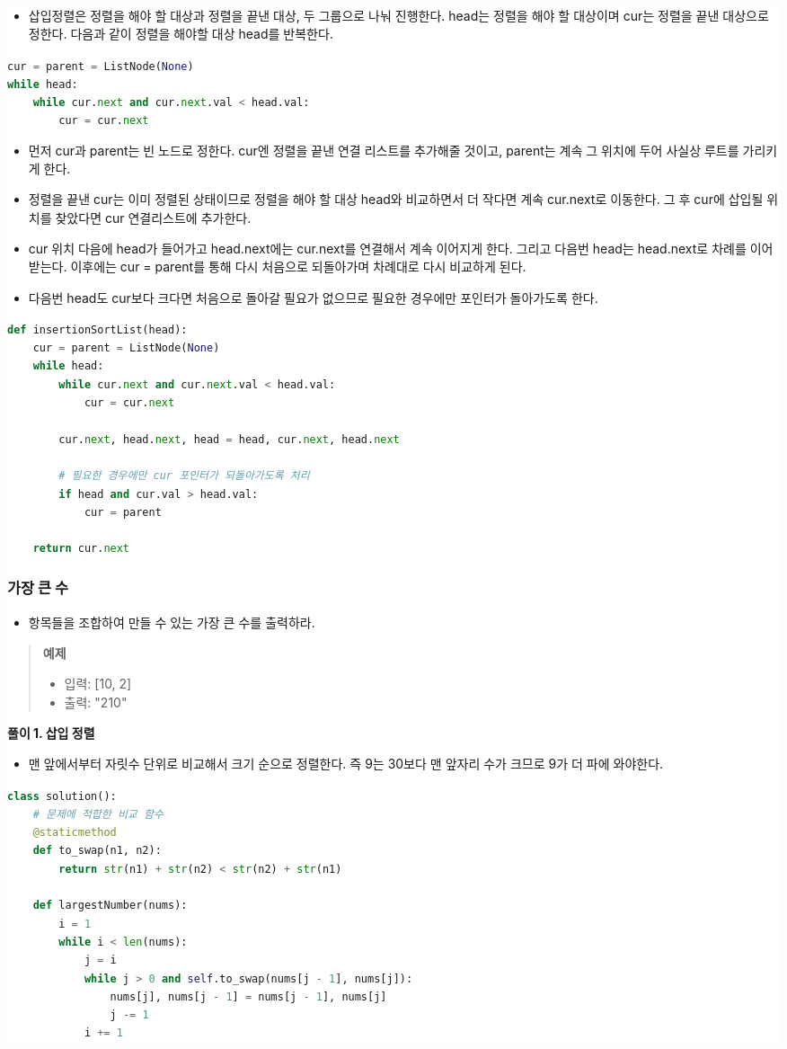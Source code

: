 - 삽입정렬은 정렬을 해야 할 대상과 정렬을 끝낸 대상, 두 그룹으로 나눠 진행한다. head는 정렬을 해야 할 대상이며 cur는 정렬을 끝낸 대상으로 정한다. 다음과 같이 정렬을 해야할 대상 head를 반복한다.

```python
cur = parent = ListNode(None)
while head:
    while cur.next and cur.next.val < head.val:
        cur = cur.next
```

- 먼저 cur과 parent는 빈 노드로 정한다. cur엔 정렬을 끝낸 연결 리스트를 추가해줄 것이고, parent는 계속 그 위치에 두어 사실상 루트를 가리키게 한다.
- 정렬을 끝낸 cur는 이미 정렬된 상태이므로 정렬을 해야 할 대상 head와 비교하면서 더 작다면 계속 cur.next로 이동한다. 그 후 cur에 삽입될 위치를 찾았다면 cur 연결리스트에 추가한다.
- cur 위치 다음에 head가 들어가고 head.next에는 cur.next를 연결해서 계속 이어지게 한다. 그리고 다음번 head는 head.next로 차례를 이어 받는다. 이후에는 cur = parent를 통해 다시 처음으로 되돌아가며 차례대로 다시 비교하게 된다.

- 다음번 head도 cur보다 크다면 처음으로 돌아갈 필요가 없으므로 필요한 경우에만 포인터가 돌아가도록 한다.

```python
def insertionSortList(head):
    cur = parent = ListNode(None)
    while head:
        while cur.next and cur.next.val < head.val:
            cur = cur.next
            
        cur.next, head.next, head = head, cur.next, head.next
        
        # 필요한 경우에만 cur 포인터가 되돌아가도록 처리
        if head and cur.val > head.val:
        	cur = parent
        
    return cur.next
```





### 가장 큰 수

- 항목들을 조합하여 만들 수 있는 가장 큰 수를 출력하라.

> __예제__
>
> - 입력: [10, 2]
> - 출력: "210"



__풀이 1. 삽입 정렬__

- 맨 앞에서부터 자릿수 단위로 비교해서 크기 순으로 정렬한다. 즉 9는 30보다 맨 앞자리 수가 크므로 9가 더 파에 와야한다. 

```python
class solution():
    # 문제에 적합한 비교 함수
    @staticmethod
    def to_swap(n1, n2):
        return str(n1) + str(n2) < str(n2) + str(n1)
    
    def largestNumber(nums):
        i = 1
        while i < len(nums):
            j = i
            while j > 0 and self.to_swap(nums[j - 1], nums[j]):
                nums[j], nums[j - 1] = nums[j - 1], nums[j]
                j -= 1
            i += 1
```

